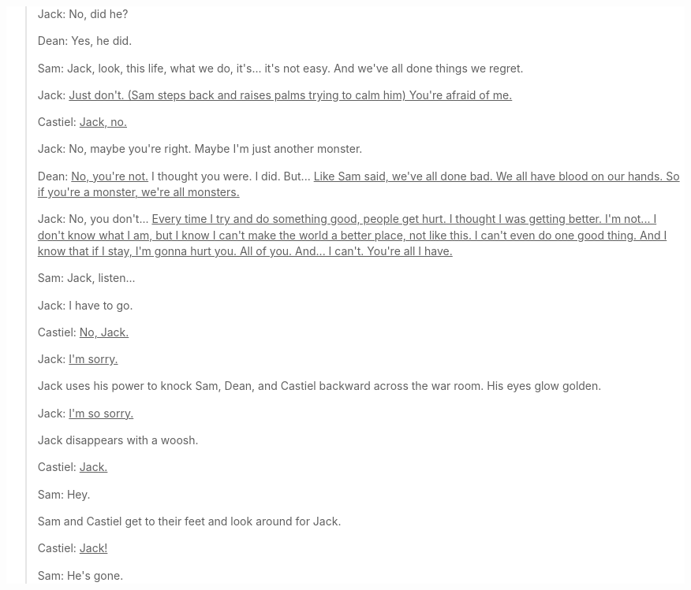 > Jack: No, did he?
>
> Dean: Yes, he did.
>
> Sam: Jack, look, this life, what we do, it's... it's not easy. And we've all done things we regret.
>
> Jack: <u>Just don't. (Sam steps back and raises palms trying to calm him) You're afraid of me.</u>
>
> Castiel: <u>Jack, no.</u>
>
> Jack: No, maybe you're right. Maybe I'm just another monster.
>
> Dean: <u>No, you're not.</u> I thought you were. I did. But... <u>Like Sam said, we've all done bad. We all have blood on our hands. So if you're a monster, we're all monsters.</u>
>
> Jack: No, you don't... <u>Every time I try and do something good, people get hurt. I thought I was getting better. I'm not... I don't know what I am, but I know I can't make the world a better place, not like this. I can't even do one good thing. And I know that if I stay, I'm gonna hurt you. All of you. And... I can't. You're all I have.</u>
>
> Sam: Jack, listen...
>
> Jack: I have to go.
>
> Castiel: <u>No, Jack.</u>
>
> Jack: <u>I'm sorry.</u>
>
> Jack uses his power to knock Sam, Dean, and Castiel backward across the war room. His eyes glow golden.
>
> Jack: <u>I'm so sorry.</u>
>
> Jack disappears with a woosh.
>
> Castiel: <u>Jack.</u>
>
> Sam: Hey.
>
> Sam and Castiel get to their feet and look around for Jack.
>
> Castiel: <u>Jack!</u>
>
> Sam: He's gone.
